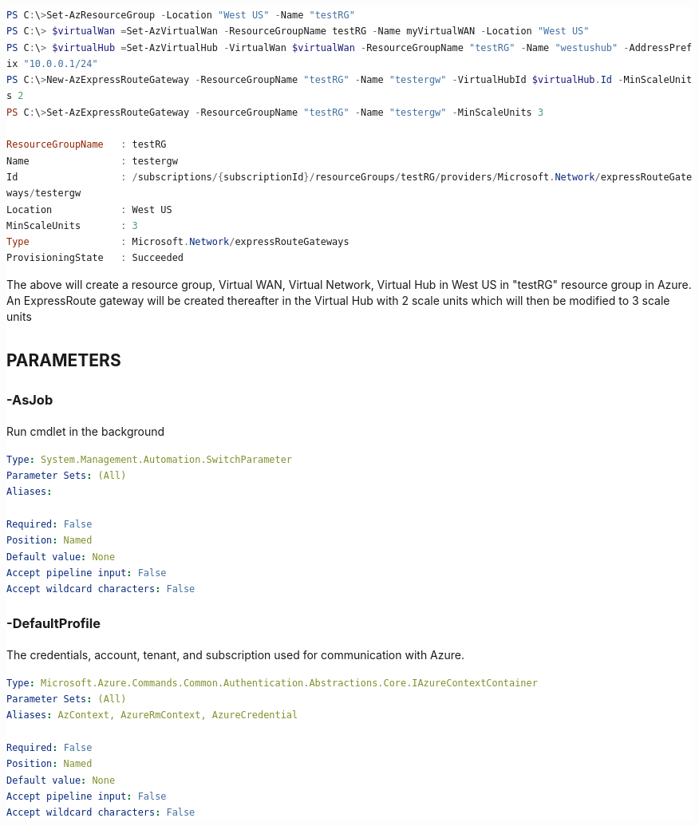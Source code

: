 ```powershell
PS C:\>Set-AzResourceGroup -Location "West US" -Name "testRG"
PS C:\> $virtualWan =Set-AzVirtualWan -ResourceGroupName testRG -Name myVirtualWAN -Location "West US"
PS C:\> $virtualHub =Set-AzVirtualHub -VirtualWan $virtualWan -ResourceGroupName "testRG" -Name "westushub" -AddressPrefix "10.0.0.1/24"
PS C:\>New-AzExpressRouteGateway -ResourceGroupName "testRG" -Name "testergw" -VirtualHubId $virtualHub.Id -MinScaleUnits 2
PS C:\>Set-AzExpressRouteGateway -ResourceGroupName "testRG" -Name "testergw" -MinScaleUnits 3

ResourceGroupName   : testRG
Name                : testergw
Id                  : /subscriptions/{subscriptionId}/resourceGroups/testRG/providers/Microsoft.Network/expressRouteGateways/testergw
Location            : West US
MinScaleUnits       : 3
Type                : Microsoft.Network/expressRouteGateways
ProvisioningState   : Succeeded
```

The above will create a resource group, Virtual WAN, Virtual Network, Virtual Hub in West US in "testRG" resource group in Azure. 
An ExpressRoute gateway will be created thereafter in the Virtual Hub with 2 scale units which will then be modified to 3 scale units

## PARAMETERS

### -AsJob
Run cmdlet in the background

```yaml
Type: System.Management.Automation.SwitchParameter
Parameter Sets: (All)
Aliases:

Required: False
Position: Named
Default value: None
Accept pipeline input: False
Accept wildcard characters: False
```

### -DefaultProfile
The credentials, account, tenant, and subscription used for communication with Azure.

```yaml
Type: Microsoft.Azure.Commands.Common.Authentication.Abstractions.Core.IAzureContextContainer
Parameter Sets: (All)
Aliases: AzContext, AzureRmContext, AzureCredential

Required: False
Position: Named
Default value: None
Accept pipeline input: False
Accept wildcard characters: False
```
